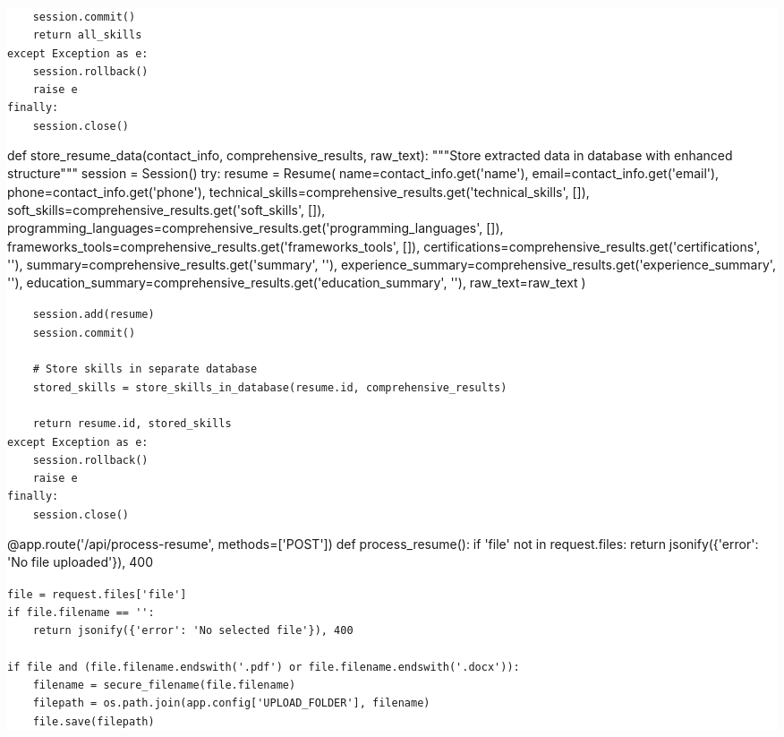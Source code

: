         session.commit()
        return all_skills
    except Exception as e:
        session.rollback()
        raise e
    finally:
        session.close()

def store_resume_data(contact_info, comprehensive_results, raw_text):
    """Store extracted data in database with enhanced structure"""
    session = Session()
    try:
        resume = Resume(
            name=contact_info.get('name'),
            email=contact_info.get('email'),
            phone=contact_info.get('phone'),
            technical_skills=comprehensive_results.get('technical_skills', []),
            soft_skills=comprehensive_results.get('soft_skills', []),
            programming_languages=comprehensive_results.get('programming_languages', []),
            frameworks_tools=comprehensive_results.get('frameworks_tools', []),
            certifications=comprehensive_results.get('certifications', ''),
            summary=comprehensive_results.get('summary', ''),
            experience_summary=comprehensive_results.get('experience_summary', ''),
            education_summary=comprehensive_results.get('education_summary', ''),
            raw_text=raw_text
        )
        
        session.add(resume)
        session.commit()
        
        # Store skills in separate database
        stored_skills = store_skills_in_database(resume.id, comprehensive_results)
        
        return resume.id, stored_skills
    except Exception as e:
        session.rollback()
        raise e
    finally:
        session.close()

@app.route('/api/process-resume', methods=['POST'])
def process_resume():
    if 'file' not in request.files:
        return jsonify({'error': 'No file uploaded'}), 400
    
    file = request.files['file']
    if file.filename == '':
        return jsonify({'error': 'No selected file'}), 400
    
    if file and (file.filename.endswith('.pdf') or file.filename.endswith('.docx')):
        filename = secure_filename(file.filename)
        filepath = os.path.join(app.config['UPLOAD_FOLDER'], filename)
        file.save(filepath)
        